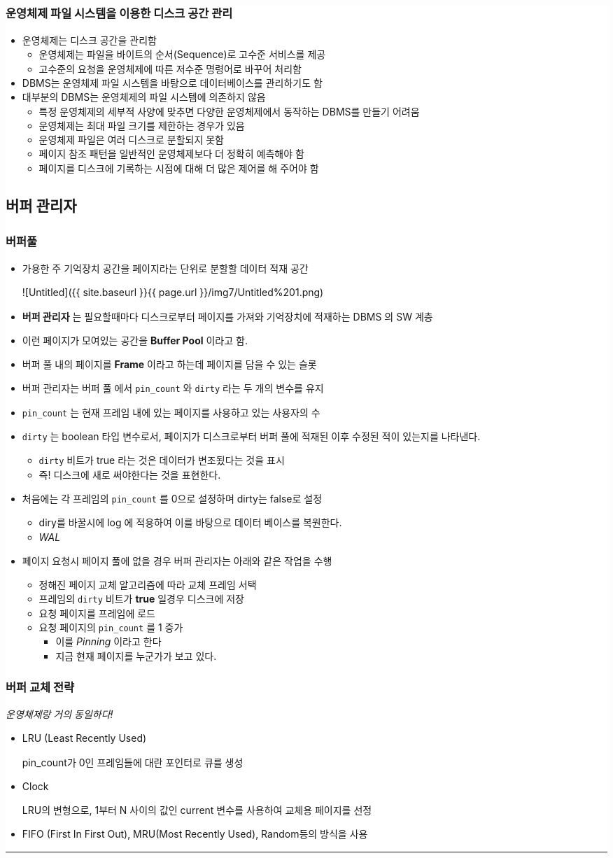 ### 운영체제 파일 시스템을 이용한 디스크 공간 관리

- 운영체제는 디스크 공간을 관리함
    - 운영체제는 파일을 바이트의 순서(Sequence)로 고수준 서비스를 제공
    - 고수준의 요청을 운영체제에 따른 저수준 명령어로 바꾸어 처리함
- DBMS는 운영체제 파일 시스템을 바탕으로 데이터베이스를 관리하기도 함
- 대부분의 DBMS는 운영체제의 파일 시스템에 의존하지 않음
    - 특정 운영체제의 세부적 사양에 맞추면 다양한 운영체제에서 동작하는 DBMS를 만들기 어려움
    - 운영체제는 최대 파일 크기를 제한하는 경우가 있음
    - 운영체제 파일은 여러 디스크로 분할되지 못함
    - 페이지 참조 패턴을 일반적인 운영체제보다 더 정확히 예측해야 함
    - 페이지를 디스크에 기록하는 시점에 대해 더 많은 제어를 해 주어야 함

## 버퍼 관리자

### 버퍼풀

- 가용한 주 기억장치 공간을 페이지라는 단위로 분할할 데이터 적재 공간
    
    ![Untitled]({{ site.baseurl }}{{ page.url }}/img7/Untitled%201.png)
    
- **버퍼 관리자** 는 필요할때마다 디스크로부터 페이지를 가져와 기억장치에 적재하는 DBMS 의 SW 계층
- 이런 페이지가 모여있는 공간을 **Buffer Pool** 이라고 함.
- 버퍼 풀 내의 페이지를 **Frame** 이라고 하는데 페이지를 담을 수 있는 슬롯
- 버퍼 관리자는 버퍼 풀 에서 `pin_count` 와 `dirty` 라는 두 개의 변수를 유지
- `pin_count` 는 현재 프레임 내에 있는 페이지를 사용하고 있는 사용자의 수
- `dirty` 는 boolean 타입 변수로서, 페이지가 디스크로부터 버퍼 풀에 적재된 이후 수정된 적이 있는지를 나타낸다.
    - `dirty` 비트가 true 라는 것은 데이터가 변조됬다는 것을 표시
    - 즉! 디스크에 새로 써야한다는 것을 표현한다.
- 처음에는 각 프레임의 `pin_count` 를 0으로 설정하며 dirty는 false로 설정
    - diry를 바꿀시에 log 에 적용하여 이를 바탕으로 데이터 베이스를 복원한다.
    - *WAL*
- 페이지 요청시 페이지 풀에 없을 경우 버퍼 관리자는 아래와 같은 작업을 수행
    - 정해진 페이지 교체 알고리즘에 따라 교체 프레임 서택
    - 프레임의 `dirty` 비트가 **true** 일경우 디스크에 저장
    - 요청 페이지를 프레임에 로드
    - 요청 페이지의 `pin_count` 를 1 증가
        - 이를 *Pinning* 이라고 한다
        - 지금 현재 페이지를 누군가가 보고 있다.

### 버퍼 교체 전략

*운영체제랑 거의 동일하다!*

- LRU (Least Recently Used)
    
    pin_count가 0인 프레임들에 대란 포인터로 큐를 생성
    
- Clock
    
    LRU의 변형으로, 1부터 N 사이의 값인 current 변수를 사용하여 교체용 페이지를 선정
    
- FIFO (First In First Out), MRU(Most Recently Used), Random등의 방식을 사용

---